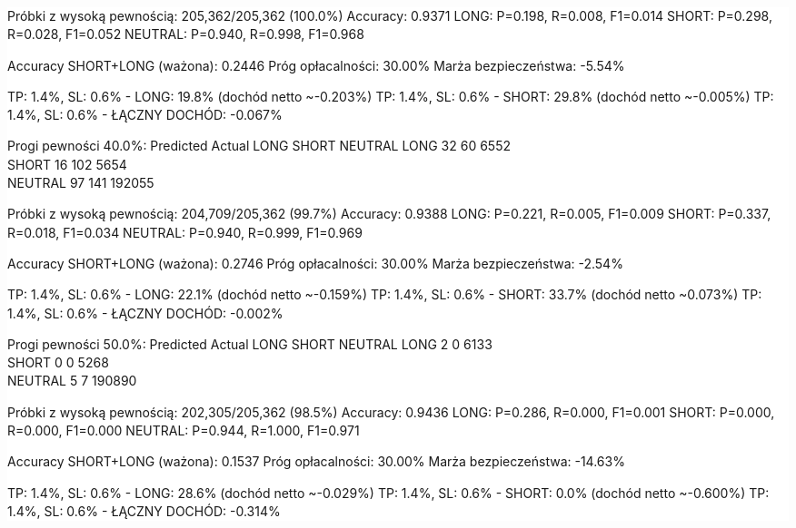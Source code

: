 Próbki z wysoką pewnością: 205,362/205,362 (100.0%)
Accuracy: 0.9371
LONG: P=0.198, R=0.008, F1=0.014
SHORT: P=0.298, R=0.028, F1=0.052
NEUTRAL: P=0.940, R=0.998, F1=0.968

Accuracy SHORT+LONG (ważona): 0.2446
Próg opłacalności: 30.00%
Marża bezpieczeństwa: -5.54%

TP: 1.4%, SL: 0.6% - LONG: 19.8% (dochód netto ~-0.203%)
TP: 1.4%, SL: 0.6% - SHORT: 29.8% (dochód netto ~-0.005%)
TP: 1.4%, SL: 0.6% - ŁĄCZNY DOCHÓD: -0.067%

Progi pewności 40.0%:
Predicted
Actual    LONG  SHORT  NEUTRAL
LONG      32     60     6552  
SHORT     16     102    5654  
NEUTRAL   97     141    192055

Próbki z wysoką pewnością: 204,709/205,362 (99.7%)
Accuracy: 0.9388
LONG: P=0.221, R=0.005, F1=0.009
SHORT: P=0.337, R=0.018, F1=0.034
NEUTRAL: P=0.940, R=0.999, F1=0.969

Accuracy SHORT+LONG (ważona): 0.2746
Próg opłacalności: 30.00%
Marża bezpieczeństwa: -2.54%

TP: 1.4%, SL: 0.6% - LONG: 22.1% (dochód netto ~-0.159%)
TP: 1.4%, SL: 0.6% - SHORT: 33.7% (dochód netto ~0.073%)
TP: 1.4%, SL: 0.6% - ŁĄCZNY DOCHÓD: -0.002%

Progi pewności 50.0%:
Predicted
Actual    LONG  SHORT  NEUTRAL
LONG      2      0      6133  
SHORT     0      0      5268  
NEUTRAL   5      7      190890

Próbki z wysoką pewnością: 202,305/205,362 (98.5%)
Accuracy: 0.9436
LONG: P=0.286, R=0.000, F1=0.001
SHORT: P=0.000, R=0.000, F1=0.000
NEUTRAL: P=0.944, R=1.000, F1=0.971

Accuracy SHORT+LONG (ważona): 0.1537
Próg opłacalności: 30.00%
Marża bezpieczeństwa: -14.63%

TP: 1.4%, SL: 0.6% - LONG: 28.6% (dochód netto ~-0.029%)
TP: 1.4%, SL: 0.6% - SHORT: 0.0% (dochód netto ~-0.600%)
TP: 1.4%, SL: 0.6% - ŁĄCZNY DOCHÓD: -0.314%
